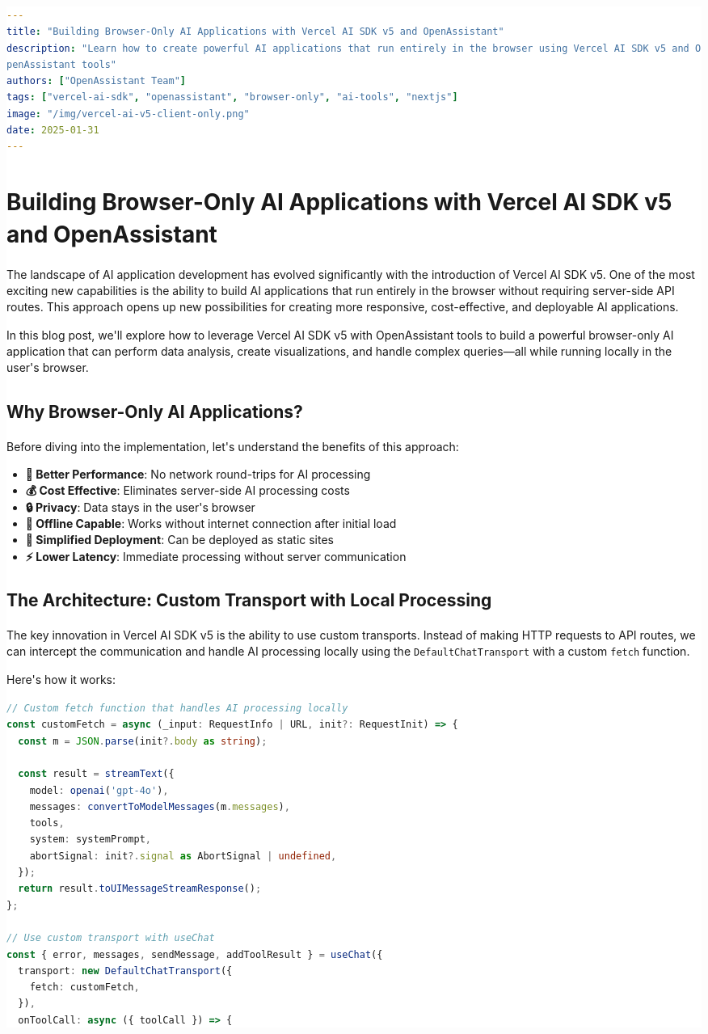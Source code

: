 ```yaml
---
title: "Building Browser-Only AI Applications with Vercel AI SDK v5 and OpenAssistant"
description: "Learn how to create powerful AI applications that run entirely in the browser using Vercel AI SDK v5 and OpenAssistant tools"
authors: ["OpenAssistant Team"]
tags: ["vercel-ai-sdk", "openassistant", "browser-only", "ai-tools", "nextjs"]
image: "/img/vercel-ai-v5-client-only.png"
date: 2025-01-31
---
```


# Building Browser-Only AI Applications with Vercel AI SDK v5 and OpenAssistant

The landscape of AI application development has evolved significantly with the introduction of Vercel AI SDK v5. One of the most exciting new capabilities is the ability to build AI applications that run entirely in the browser without requiring server-side API routes. This approach opens up new possibilities for creating more responsive, cost-effective, and deployable AI applications.

In this blog post, we'll explore how to leverage Vercel AI SDK v5 with OpenAssistant tools to build a powerful browser-only AI application that can perform data analysis, create visualizations, and handle complex queries—all while running locally in the user's browser.

## Why Browser-Only AI Applications?

Before diving into the implementation, let's understand the benefits of this approach:

- **🚀 Better Performance**: No network round-trips for AI processing
- **💰 Cost Effective**: Eliminates server-side AI processing costs
- **🔒 Privacy**: Data stays in the user's browser
- **📱 Offline Capable**: Works without internet connection after initial load
- **🚀 Simplified Deployment**: Can be deployed as static sites
- **⚡ Lower Latency**: Immediate processing without server communication

## The Architecture: Custom Transport with Local Processing

The key innovation in Vercel AI SDK v5 is the ability to use custom transports. Instead of making HTTP requests to API routes, we can intercept the communication and handle AI processing locally using the `DefaultChatTransport` with a custom `fetch` function.

Here's how it works:

```typescript
// Custom fetch function that handles AI processing locally
const customFetch = async (_input: RequestInfo | URL, init?: RequestInit) => {
  const m = JSON.parse(init?.body as string);

  const result = streamText({
    model: openai('gpt-4o'),
    messages: convertToModelMessages(m.messages),
    tools,
    system: systemPrompt,
    abortSignal: init?.signal as AbortSignal | undefined,
  });
  return result.toUIMessageStreamResponse();
};

// Use custom transport with useChat
const { error, messages, sendMessage, addToolResult } = useChat({
  transport: new DefaultChatTransport({
    fetch: customFetch,
  }),
  onToolCall: async ({ toolCall }) => {
```